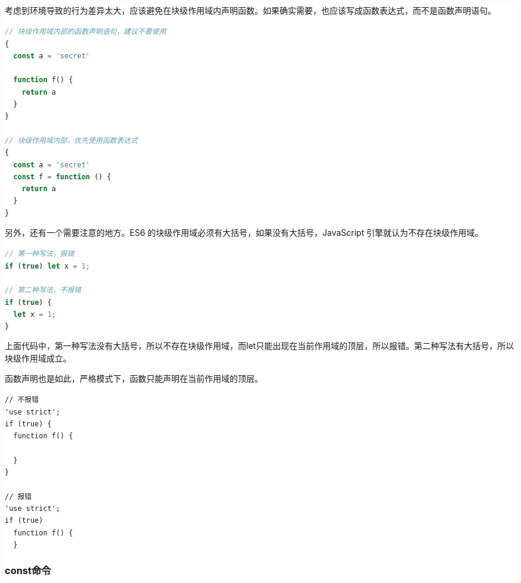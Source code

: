 考虑到环境导致的行为差异太大，应该避免在块级作用域内声明函数。如果确实需要，也应该写成函数表达式，而不是函数声明语句。

```js
// 块级作用域内部的函数声明语句，建议不要使用
{
  const a = 'secret'

  function f() {
    return a
  }
}

// 块级作用域内部，优先使用函数表达式
{
  const a = 'secret'
  const f = function () {
    return a
  }
}
```

另外，还有一个需要注意的地方。ES6 的块级作用域必须有大括号，如果没有大括号，JavaScript 引擎就认为不存在块级作用域。

```js
// 第一种写法，报错
if (true) let x = 1;

// 第二种写法，不报错
if (true) {
  let x = 1;
}

```

上面代码中，第一种写法没有大括号，所以不存在块级作用域，而let只能出现在当前作用域的顶层，所以报错。第二种写法有大括号，所以块级作用域成立。

函数声明也是如此，严格模式下，函数只能声明在当前作用域的顶层。

```text
// 不报错
'use strict';
if (true) {
  function f() {

  }
}

// 报错
'use strict';
if (true)
  function f() {
  }
```

### const命令

